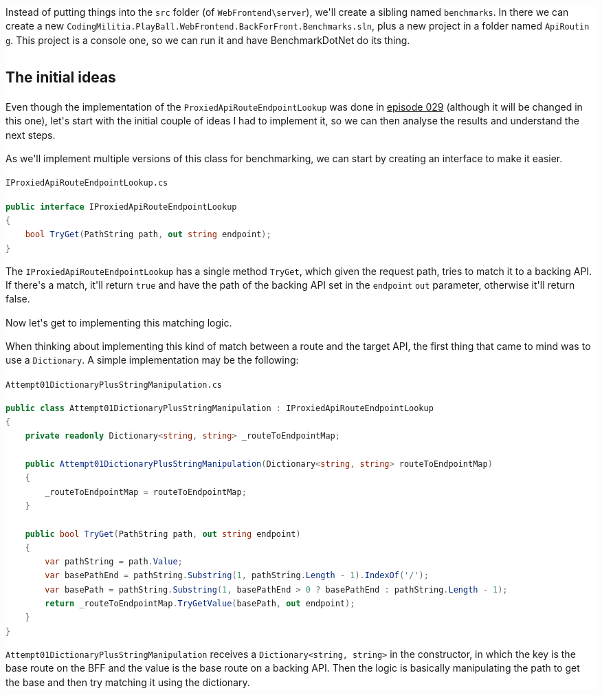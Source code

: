 Instead of putting things into the `src` folder (of `WebFrontend\server`), we'll create a sibling named `benchmarks`. In there we can create a new `CodingMilitia.PlayBall.WebFrontend.BackForFront.Benchmarks.sln`, plus a new project in a folder named `ApiRouting`. This project is a console one, so we can run it and have BenchmarkDotNet do its thing.

## The initial ideas
Even though the implementation of the `ProxiedApiRouteEndpointLookup` was done in [episode 029](https://blog.codingmilitia.com/2019/09/11/aspnet-029-from-zero-to-overkill-simplifying-the-bff-with-proxykit) (although it will be changed in this one), let's start with the initial couple of ideas I had to implement it, so we can then analyse the results and understand the next steps.

As we'll implement multiple versions of this class for benchmarking, we can start by creating an interface to make it easier.

`IProxiedApiRouteEndpointLookup.cs`
```csharp
public interface IProxiedApiRouteEndpointLookup
{
    bool TryGet(PathString path, out string endpoint);
}
```

The `IProxiedApiRouteEndpointLookup` has a single method `TryGet`, which given the request path, tries to match it to a backing API. If there's a match, it'll return `true` and have the path of the backing API set in the `endpoint` `out` parameter, otherwise it'll return false.

Now let's get to implementing this matching logic.

When thinking about implementing this kind of match between a route and the target API, the first thing that came to mind was to use a `Dictionary`. A simple implementation may be the following:

`Attempt01DictionaryPlusStringManipulation.cs`
```csharp
public class Attempt01DictionaryPlusStringManipulation : IProxiedApiRouteEndpointLookup
{
    private readonly Dictionary<string, string> _routeToEndpointMap;

    public Attempt01DictionaryPlusStringManipulation(Dictionary<string, string> routeToEndpointMap)
    {
        _routeToEndpointMap = routeToEndpointMap;
    }

    public bool TryGet(PathString path, out string endpoint)
    {
        var pathString = path.Value;
        var basePathEnd = pathString.Substring(1, pathString.Length - 1).IndexOf('/');
        var basePath = pathString.Substring(1, basePathEnd > 0 ? basePathEnd : pathString.Length - 1);
        return _routeToEndpointMap.TryGetValue(basePath, out endpoint);
    }
}
```

`Attempt01DictionaryPlusStringManipulation` receives a `Dictionary<string, string>` in the constructor, in which the key is the base route on the BFF and the value is the base route on a backing API. Then the logic is basically manipulating the path to get the base and then try matching it using the dictionary.
